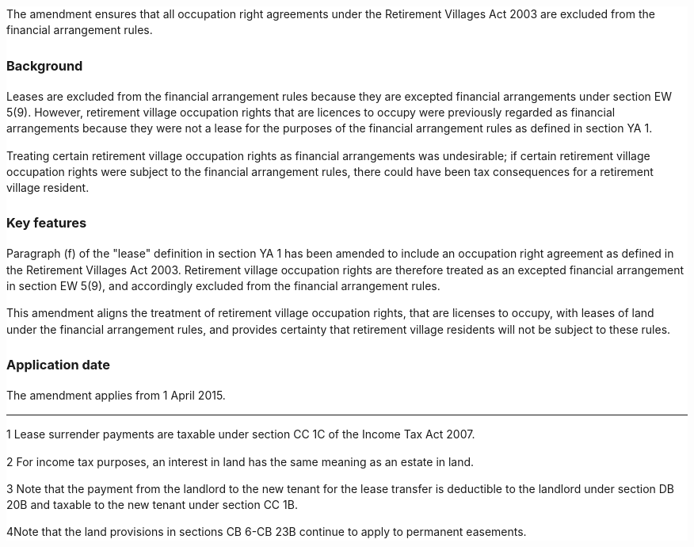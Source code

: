 The amendment ensures that all occupation right agreements under the Retirement Villages Act 2003 are excluded from the financial arrangement rules.

### Background

Leases are excluded from the financial arrangement rules because they are excepted financial arrangements under section EW 5(9). However, retirement village occupation rights that are licences to occupy were previously regarded as financial arrangements because they were not a lease for the purposes of the financial arrangement rules as defined in section YA 1.

Treating certain retirement village occupation rights as financial arrangements was undesirable; if certain retirement village occupation rights were subject to the financial arrangement rules, there could have been tax consequences for a retirement village resident.

### Key features

Paragraph (f) of the "lease" definition in section YA 1 has been amended to include an occupation right agreement as defined in the Retirement Villages Act 2003. Retirement village occupation rights are therefore treated as an excepted financial arrangement in section EW 5(9), and accordingly excluded from the financial arrangement rules.  

This amendment aligns the treatment of retirement village occupation rights, that are licenses to occupy, with leases of land under the financial arrangement rules, and provides certainty that retirement village residents will not be subject to these rules.

### Application date

The amendment applies from 1 April 2015.

* * *

1 Lease surrender payments are taxable under section CC 1C of the Income Tax Act 2007.

2 For income tax purposes, an interest in land has the same meaning as an estate in land.

3 Note that the payment from the landlord to the new tenant for the lease transfer is deductible to the landlord under section DB 20B and taxable to the new tenant under section CC 1B.

4Note that the land provisions in sections CB 6-CB 23B continue to apply to permanent easements.